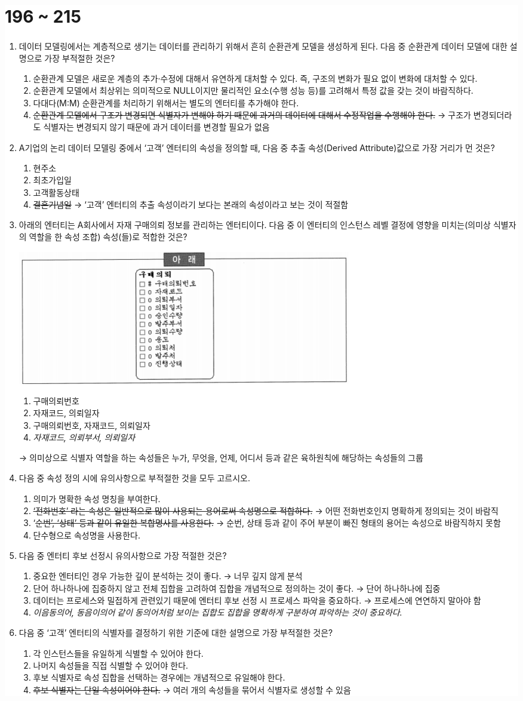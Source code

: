 # 196 ~ 215

1. 데이터 모델링에서는 계층적으로 생기는 데이터를 관리하기 위해서 흔히 순환관계 모델을 생성하게 된다. 다음 중 순환관계 데이터 모델에 대한 설명으로 가장 부적절한 것은?
    1. 순환관계 모델은 새로운 계층의 추가·수정에 대해서 유연하게 대처할 수 있다. 즉, 구조의 변화가 필요 없이 변화에 대처할 수 있다.
    2. 순환관계 모델에서 최상위는 의미적으로 NULL이지만 물리적인 요소(수행 성능 등)를 고려해서 특정 값을 갖는 것이 바람직하다.
    3. 다대다(M:M) 순환관계를 처리하기 위해서는 별도의 엔터티를 추가해야 한다.
    4. ~~순환관계 모델에서 구조가 변경되면 식별자가 변해야 하기 때문에 과거의 데이터에 대해서 수정작업을 수행해야 한다.~~ → 구조가 변경되더라도 식별자는 변경되지 않기 때문에 과거 데이터를 변경할 필요가 없음

2. A기업의 논리 데이터 모델링 중에서 ‘고객’ 엔터티의 속성을 정의할 때, 다음 중 추출 속성(Derived Attribute)값으로 가장 거리가 먼 것은?
    1. 현주소
    2. 최초가입일
    3. 고객활동상태
    4. ~~결혼기념일~~ → ‘고객’ 엔터티의 추출 속성이라기 보다는 본래의 속성이라고 보는 것이 적절함

3. 아래의 엔터티는 A회사에서 자재 구매의뢰 정보를 관리하는 엔터티이다. 다음 중 이 엔터티의 인스턴스 레벨 결정에 영향을 미치는(의미상 식별자의 역할을 한 속성 조합) 속성(들)로 적합한 것은?
    
    ![198](198.png)
    
    1. 구매의뢰번호
    2. 자재코드, 의뢰일자
    3. 구매의뢰번호, 자재코드, 의뢰일자
    4. *자재코드, 의뢰부서, 의뢰일자*
    
    → 의미상으로 식별자 역할을 하는 속성들은 누가, 무엇을, 언제, 어디서 등과 같은 육하원칙에 해당하는 속성들의 그룹
    

4. 다음 중 속성 정의 시에 유의사항으로 부적절한 것을 모두 고르시오.
    1. 의미가 명확한 속성 명칭을 부여한다.
    2. ~~‘전화번호’ 라는 속성은 일반적으로 많이 사용되는 용어로써 속성명으로 적합하다.~~ → 어떤 전화번호인지 명확하게 정의되는 것이 바람직
    3. ‘~~순번’, ‘상태’ 등과 같이 유일한 복합명사를 사용한다.~~ → 순번, 상태 등과 같이 주어 부분이 빠진 형태의 용어는 속성으로 바람직하지 못함
    4. 단수형으로 속성명을 사용한다.

5. 다음 중 엔터티 후보 선정시 유의사항으로 가장 적절한 것은?
    1. 중요한 엔터티인 경우 가능한 깊이 분석하는 것이 좋다. → 너무 깊지 않게 분석
    2. 단어 하나하나에 집중하지 않고 전체 집합을 고려하여 집합을 개념적으로 정의하는 것이 좋다. → 단어 하나하나에 집중
    3. 데이터는 프로세스와 밀접하게 관련있기 때문에 엔터티 후보 선정 시 프로세스 파악을 중요하다. → 프로세스에 연연하지 말아야 함
    4. *이음동의어, 동음이의어 같이 동의어처럼 보이는 집합도 집합을 명확하게 구분하여 파악하는 것이 중요하다.*

6. 다음 중 ‘고객’ 엔터티의 식별자를 결정하기 위한 기준에 대한 설명으로 가장 부적절한 것은?
    1. 각 인스턴스들을 유일하게 식별할 수 있어야 한다.
    2. 나머지 속성들을 직접 식별할 수 있어야 한다.
    3. 후보 식별자로 속성 집합을 선택하는 경우에는 개념적으로 유일해야 한다.
    4. ~~후보 식별자는 단일 속성이어야 한다.~~ → 여러 개의 속성들을 묶어서 식별자로 생성할 수 있음
